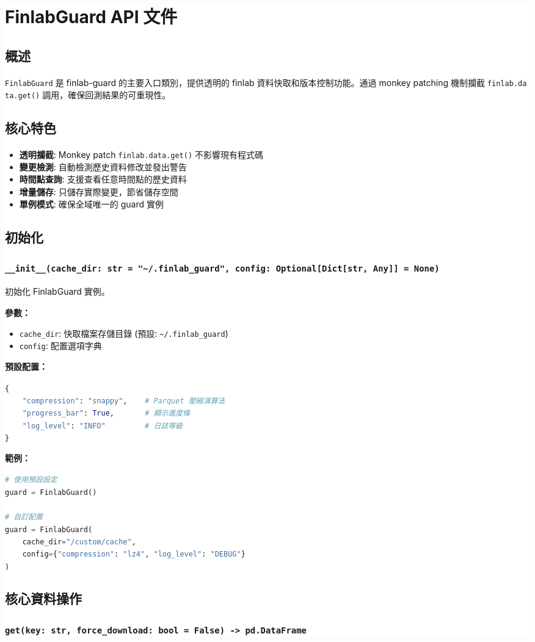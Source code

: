 # FinlabGuard API 文件

## 概述

`FinlabGuard` 是 finlab-guard 的主要入口類別，提供透明的 finlab 資料快取和版本控制功能。通過 monkey patching 機制攔截 `finlab.data.get()` 調用，確保回測結果的可重現性。

## 核心特色

- **透明攔截**: Monkey patch `finlab.data.get()` 不影響現有程式碼
- **變更檢測**: 自動檢測歷史資料修改並發出警告
- **時間點查詢**: 支援查看任意時間點的歷史資料
- **增量儲存**: 只儲存實際變更，節省儲存空間
- **單例模式**: 確保全域唯一的 guard 實例

## 初始化

### `__init__(cache_dir: str = "~/.finlab_guard", config: Optional[Dict[str, Any]] = None)`

初始化 FinlabGuard 實例。

**參數：**
- `cache_dir`: 快取檔案存儲目錄 (預設: `~/.finlab_guard`)
- `config`: 配置選項字典

**預設配置：**
```python
{
    "compression": "snappy",    # Parquet 壓縮演算法
    "progress_bar": True,       # 顯示進度條
    "log_level": "INFO"         # 日誌等級
}
```

**範例：**
```python
# 使用預設設定
guard = FinlabGuard()

# 自訂配置
guard = FinlabGuard(
    cache_dir="/custom/cache",
    config={"compression": "lz4", "log_level": "DEBUG"}
)
```

## 核心資料操作

### `get(key: str, force_download: bool = False) -> pd.DataFrame`
